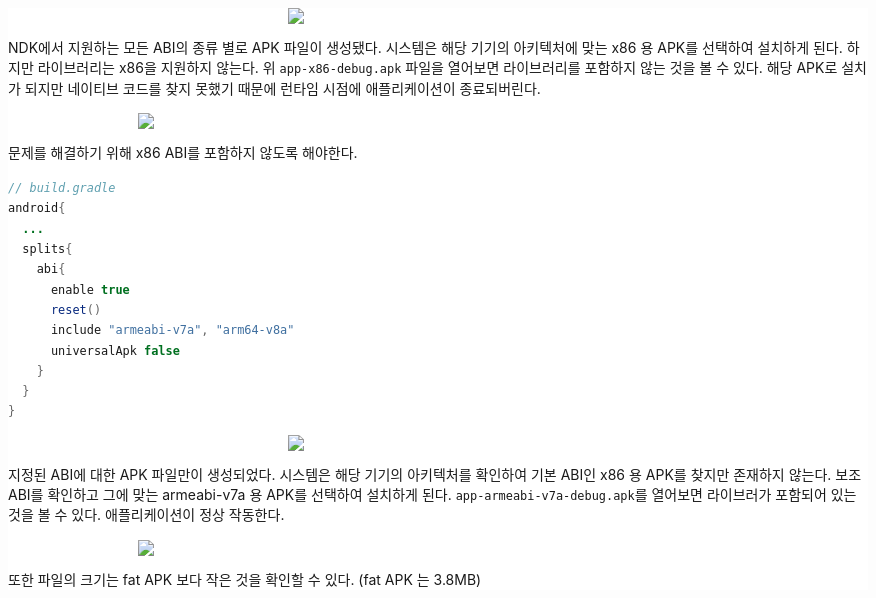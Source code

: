 <img src="https://user-images.githubusercontent.com/19742979/90417883-4e149a00-e0ef-11ea-9e7f-09fbc18f1f99.png" style="display: block; margin-left: auto; margin-right: auto; width: 300px" />

NDK에서 지원하는 모든 ABI의 종류 별로 APK 파일이 생성됐다. 시스템은 해당 기기의 아키텍처에 맞는 x86 용 APK를 선택하여 설치하게 된다. 하지만 라이브러리는 x86을 지원하지 않는다. 위 `app-x86-debug.apk` 파일을 열어보면 라이브러리를 포함하지 않는 것을 볼 수 있다. 해당 APK로 설치가 되지만 네이티브 코드를 찾지 못했기 때문에 런타임 시점에 애플리케이션이 종료되버린다.

<img src="https://user-images.githubusercontent.com/19742979/90418381-06424280-e0f0-11ea-80fa-99777df38cee.png" style="display: block; margin-left: auto; margin-right: auto; width: 600px" />

문제를 해결하기 위해 x86 ABI를 포함하지 않도록 해야한다.

```java
// build.gradle
android{
  ...
  splits{
    abi{
      enable true
      reset()
      include "armeabi-v7a", "arm64-v8a"
      universalApk false
    }
  }
}
```
<img src="https://user-images.githubusercontent.com/19742979/90418965-cf206100-e0f0-11ea-99c2-a1f664dd02f7.png" style="display: block; margin-left: auto; margin-right: auto; width: 300px" />

지정된 ABI에 대한 APK 파일만이 생성되었다. 시스템은 해당 기기의 아키텍처를 확인하여 기본 ABI인 x86 용 APK를 찾지만 존재하지 않는다. 보조 ABI를 확인하고 그에 맞는 armeabi-v7a 용 APK를 선택하여 설치하게 된다. `app-armeabi-v7a-debug.apk`를 열어보면 라이브러가 포함되어 있는 것을 볼 수 있다. 애플리케이션이 정상 작동한다.

<img src="https://user-images.githubusercontent.com/19742979/90419123-10b10c00-e0f1-11ea-926a-d984755d7d78.png" style="display: block; margin-left: auto; margin-right: auto; width: 600px" />

또한 파일의 크기는 fat APK 보다 작은 것을 확인할 수 있다. (fat APK 는 3.8MB)

